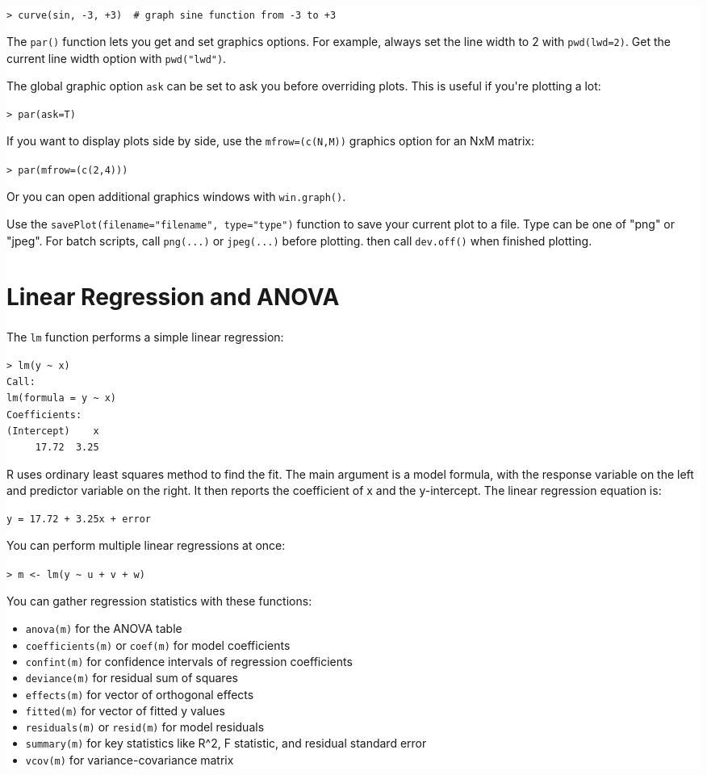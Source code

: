     > curve(sin, -3, +3)  # graph sine function from -3 to +3

The `par()` function lets you get and set graphics options.  For example, always
set the line width to 2 with `pwd(lwd=2)`.  Get the current line width option
with `pwd("lwd")`.

The global graphic option `ask` can be set to ask you before overriding plots.
This is useful if you're plotting a lot:

    > par(ask=T)

If you want to display plots side by side, use the `mfrow=(c(N,M))` graphics
option for an NxM matrix:

    > par(mfrow=(c(2,4)))

Or you can open additional graphics windows with `win.graph()`.

Use the `savePlot(filename="filename", type="type")` function to save your
current plot to a file.  Type can be one of "png" or "jpeg".  For batch scripts,
call `png(...)` or `jpeg(...)` before plotting.  then call `dev.off()` when
finished plotting.

Linear Regression and ANOVA
===========================

The `lm` function performs a simple linear regression:

    > lm(y ~ x)
    Call:
    lm(formula = y ~ x)
    Coefficients:
    (Intercept)    x
         17.72  3.25

R uses ordinary least squares method to find the fit.  The main argument is a
model formula, with the response variable on the left and predictor variable
on the right.  It then reports the coefficient of x and the y-intercept.  The
linear regression equation is:

    y = 17.72 + 3.25x + error

You can perform multiple linear regressions at once:

    > m <- lm(y ~ u + v + w)

You can gather regression statistics with these functions:

* `anova(m)` for the ANOVA table
* `coefficients(m)` or `coef(m)` for model coefficients
* `confint(m)` for confidence intervals of regression coefficients
* `deviance(m)` for residual sum of squares
* `effects(m)` for vector of orthogonal effects
* `fitted(m)` for vector of fitted y values
* `residuals(m)` or `resid(m)` for model residuals
* `summary(m)` for key statistics like R^2, F statistic, and residual
  standard error
* `vcov(m)` for variance-covariance matrix
